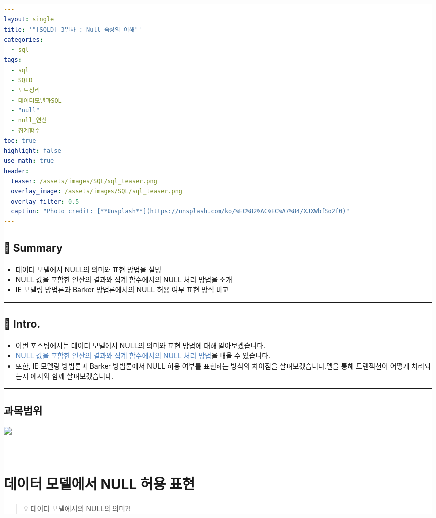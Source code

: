 ```yaml
---
layout: single
title: '"[SQLD] 3일차 : Null 속성의 이해"'
categories:
  - sql
tags:
  - sql
  - SQLD
  - 노트정리
  - 데이터모델과SQL
  - "null"
  - null_연산
  - 집계함수
toc: true
highlight: false
use_math: true
header:
  teaser: /assets/images/SQL/sql_teaser.png
  overlay_image: /assets/images/SQL/sql_teaser.png
  overlay_filter: 0.5
  caption: "Photo credit: [**Unsplash**](https://unsplash.com/ko/%EC%82%AC%EC%A7%84/XJXWbfSo2f0)"
---
```


## 🚦 Summary
- 데이터 모델에서 NULL의 의미와 표현 방법을 설명
- NULL 값을 포함한 연산의 결과와 집계 함수에서의 NULL 처리 방법을 소개
- IE 모델링 방법론과 Barker 방법론에서의 NULL 허용 여부 표현 방식 비교

---

## 📌 Intro.
- 이번 포스팅에서는 데이터 모델에서 NULL의 의미와 표현 방법에 대해 알아보겠습니다.
- <font color="#4f81bd">NULL 값을 포함한 연산의 결과와 집계 함수에서의 NULL 처리 방법</font>을 배울 수 있습니다.
- 또한, IE 모델링 방법론과 Barker 방법론에서 NULL 허용 여부를 표현하는 방식의 차이점을 살펴보겠습니다.델을 통해 트랜잭션이 어떻게 처리되는지 예시와 함께 살펴보겠습니다.

---
## 과목범위
![](https://i.imgur.com/XyEkPGB.png)


<br>


# 데이터 모델에서 NULL  허용 표현 

> 💡 데이터 모델에서의 NULL의 의미?!
